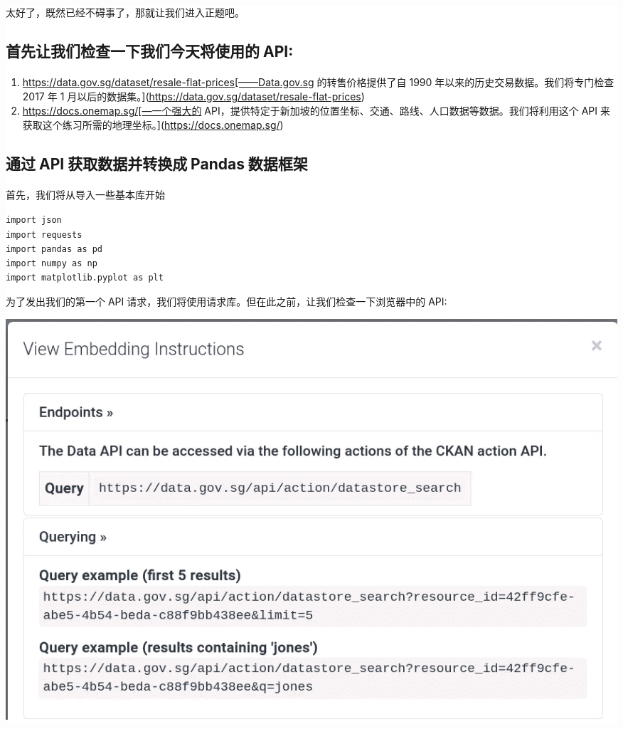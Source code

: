 太好了，既然已经不碍事了，那就让我们进入正题吧。

## 首先让我们检查一下我们今天将使用的 API:

1.  https://data.gov.sg/dataset/resale-flat-prices[——Data.gov.sg 的转售价格提供了自 1990 年以来的历史交易数据。我们将专门检查 2017 年 1 月以后的数据集。](https://data.gov.sg/dataset/resale-flat-prices)
2.  https://docs.onemap.sg/[—一个强大的 API，提供特定于新加坡的位置坐标、交通、路线、人口数据等数据。我们将利用这个 API 来获取这个练习所需的地理坐标。](https://docs.onemap.sg/)

## 通过 API 获取数据并转换成 Pandas 数据框架

首先，我们将从导入一些基本库开始

```
import json
import requests
import pandas as pd
import numpy as np
import matplotlib.pyplot as plt
```

为了发出我们的第一个 API 请求，我们将使用请求库。但在此之前，让我们检查一下浏览器中的 API:

![](img/39c60766cdff406133d7808fea0e95b5.png)
